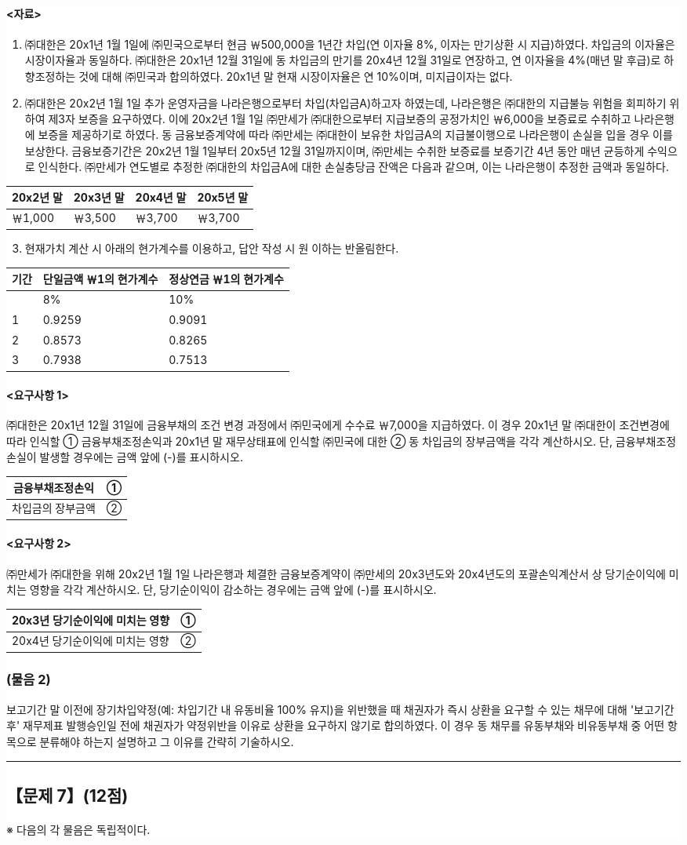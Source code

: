 #### <자료>

1. ㈜대한은 20x1년 1월 1일에 ㈜민국으로부터 현금 ￦500,000을 1년간 차입(연 이자율 8%, 이자는 만기상환 시 지급)하였다. 차입금의 이자율은 시장이자율과 동일하다. ㈜대한은 20x1년 12월 31일에 동 차입금의 만기를 20x4년 12월 31일로 연장하고, 연 이자율을 4%(매년 말 후급)로 하향조정하는 것에 대해 ㈜민국과 합의하였다. 20x1년 말 현재 시장이자율은 연 10%이며, 미지급이자는 없다.

2. ㈜대한은 20x2년 1월 1일 추가 운영자금을 나라은행으로부터 차입(차입금A)하고자 하였는데, 나라은행은 ㈜대한의 지급불능 위험을 회피하기 위하여 제3자 보증을 요구하였다. 이에 20x2년 1월 1일 ㈜만세가 ㈜대한으로부터 지급보증의 공정가치인 ￦6,000을 보증료로 수취하고 나라은행에 보증을 제공하기로 하였다. 동 금융보증계약에 따라 ㈜만세는 ㈜대한이 보유한 차입금A의 지급불이행으로 나라은행이 손실을 입을 경우 이를 보상한다. 금융보증기간은 20x2년 1월 1일부터 20x5년 12월 31일까지이며, ㈜만세는 수취한 보증료를 보증기간 4년 동안 매년 균등하게 수익으로 인식한다. ㈜만세가 연도별로 추정한 ㈜대한의 차입금A에 대한 손실충당금 잔액은 다음과 같으며, 이는 나라은행이 추정한 금액과 동일하다.

| 20x2년 말 | 20x3년 말 | 20x4년 말 | 20x5년 말 |
|---|---|---|---|
| ￦1,000 | ￦3,500 | ￦3,700 | ￦3,700 |

3. 현재가치 계산 시 아래의 현가계수를 이용하고, 답안 작성 시 원 이하는 반올림한다.

| 기간 | 단일금액 ￦1의 현가계수 | 정상연금 ￦1의 현가계수 |
|---|---|---|
|  | 8% | 10% | 8% | 10% |
| 1 | 0.9259 | 0.9091 | 0.9259 | 0.9091 |
| 2 | 0.8573 | 0.8265 | 1.7833 | 1.7355 |
| 3 | 0.7938 | 0.7513 | 2.5771 | 2.4869 |

#### <요구사항 1>
㈜대한은 20x1년 12월 31일에 금융부채의 조건 변경 과정에서 ㈜민국에게 수수료 ￦7,000을 지급하였다. 이 경우 20x1년 말 ㈜대한이 조건변경에 따라 인식할 ① 금융부채조정손익과 20x1년 말 재무상태표에 인식할 ㈜민국에 대한 ② 동 차입금의 장부금액을 각각 계산하시오. 단, 금융부채조정손실이 발생할 경우에는 금액 앞에 (-)를 표시하시오.

| 금융부채조정손익 | ① |
|---|---|
| 차입금의 장부금액 | ② |

#### <요구사항 2>
㈜만세가 ㈜대한을 위해 20x2년 1월 1일 나라은행과 체결한 금융보증계약이 ㈜만세의 20x3년도와 20x4년도의 포괄손익계산서 상 당기순이익에 미치는 영향을 각각 계산하시오. 단, 당기순이익이 감소하는 경우에는 금액 앞에 (-)를 표시하시오.

| 20x3년 당기순이익에 미치는 영향 | ① |
|---|---|
| 20x4년 당기순이익에 미치는 영향 | ② |

### (물음 2) 
보고기간 말 이전에 장기차입약정(예: 차입기간 내 유동비율 100% 유지)을 위반했을 때 채권자가 즉시 상환을 요구할 수 있는 채무에 대해 '보고기간 후' 재무제표 발행승인일 전에 채권자가 약정위반을 이유로 상환을 요구하지 않기로 합의하였다. 이 경우 동 채무를 유동부채와 비유동부채 중 어떤 항목으로 분류해야 하는지 설명하고 그 이유를 간략히 기술하시오.

---

## 【문제 7】(12점)

※ 다음의 각 물음은 독립적이다.
